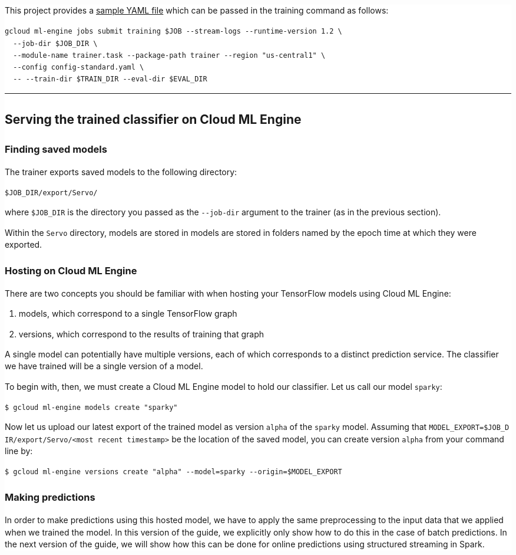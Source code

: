 This project provides a [sample YAML file](./config-standard.yaml) which can
be passed in the training command as follows:
```
gcloud ml-engine jobs submit training $JOB --stream-logs --runtime-version 1.2 \
  --job-dir $JOB_DIR \
  --module-name trainer.task --package-path trainer --region "us-central1" \
  --config config-standard.yaml \
  -- --train-dir $TRAIN_DIR --eval-dir $EVAL_DIR
```

- - -

## Serving the trained classifier on Cloud ML Engine

### Finding saved models

The trainer exports saved models to the following directory:
```
$JOB_DIR/export/Servo/
```
where `$JOB_DIR` is the directory you passed as the `--job-dir` argument to the
trainer (as in the previous section).

Within the `Servo` directory, models are stored in models are stored in folders
named by the epoch time at which they were exported.

### Hosting on Cloud ML Engine

There are two concepts you should be familiar with when hosting your TensorFlow
models using Cloud ML Engine:

1. models, which correspond to a single TensorFlow graph

2. versions, which correspond to the results of training that graph

A single model can potentially have multiple versions, each of which
corresponds to a distinct prediction service. The classifier we have trained
will be a single version of a model.

To begin with, then, we must create a Cloud ML Engine model to hold our
classifier. Let us call our model `sparky`:
```
$ gcloud ml-engine models create "sparky"
```

Now let us upload our latest export of the trained model as version `alpha` of
the `sparky` model. Assuming that `MODEL_EXPORT=$JOB_DIR/export/Servo/<most recent
timestamp>` be the location of the saved model, you can create version `alpha`
from your command line by:
```
$ gcloud ml-engine versions create "alpha" --model=sparky --origin=$MODEL_EXPORT
```

### Making predictions

In order to make predictions using this hosted model, we have to apply the same
preprocessing to the input data that we applied when we trained the model. In
this version of the guide, we explicitly only show how to do this in the case of
batch predictions. In the next version of the guide, we will show how this can
be done for online predictions using structured streaming in Spark.
